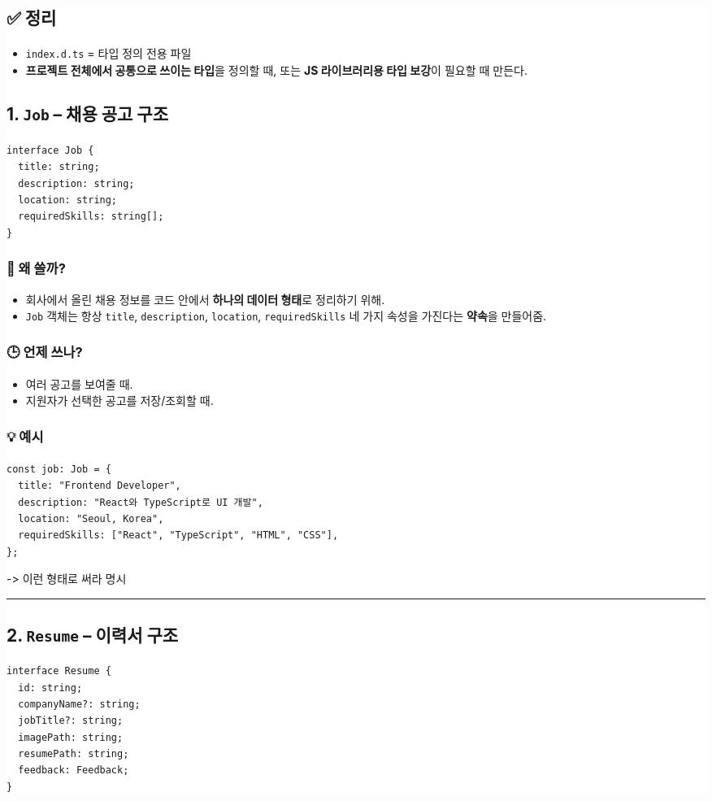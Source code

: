 
## ✅ 정리
- `index.d.ts` = 타입 정의 전용 파일  
- **프로젝트 전체에서 공통으로 쓰이는 타입**을 정의할 때, 또는 **JS 라이브러리용 타입 보강**이 필요할 때 만든다.  




## 1. `Job` – 채용 공고 구조

```
interface Job {
  title: string;
  description: string;
  location: string;
  requiredSkills: string[];
}
```

### 📌 왜 쓸까?
- 회사에서 올린 채용 정보를 코드 안에서 **하나의 데이터 형태**로 정리하기 위해.
- `Job` 객체는 항상 `title`, `description`, `location`, `requiredSkills` 네 가지 속성을 가진다는 **약속**을 만들어줌.

### 🕒 언제 쓰나?
-  여러 공고를 보여줄 때.
- 지원자가 선택한 공고를 저장/조회할 때.

### 💡 예시
```
const job: Job = {
  title: "Frontend Developer",
  description: "React와 TypeScript로 UI 개발",
  location: "Seoul, Korea",
  requiredSkills: ["React", "TypeScript", "HTML", "CSS"],
};
```
-> 이런 형태로 써라 명시

---

## 2. `Resume` – 이력서 구조

```
interface Resume {
  id: string;
  companyName?: string;
  jobTitle?: string;
  imagePath: string;
  resumePath: string;
  feedback: Feedback;
}
```
